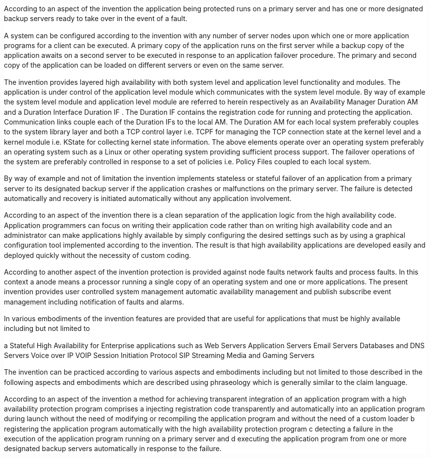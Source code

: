According to an aspect of the invention the application being protected runs on a primary server and has one or more designated backup servers ready to take over in the event of a fault.

A system can be configured according to the invention with any number of server nodes upon which one or more application programs for a client can be executed. A primary copy of the application runs on the first server while a backup copy of the application awaits on a second server to be executed in response to an application failover procedure. The primary and second copy of the application can be loaded on different servers or even on the same server.

The invention provides layered high availability with both system level and application level functionality and modules. The application is under control of the application level module which communicates with the system level module. By way of example the system level module and application level module are referred to herein respectively as an Availability Manager Duration AM and a Duration Interface Duration IF . The Duration IF contains the registration code for running and protecting the application. Communication links couple each of the Duration IFs to the local AM. The Duration AM for each local system preferably couples to the system library layer and both a TCP control layer i.e. TCPF for managing the TCP connection state at the kernel level and a kernel module i.e. KState for collecting kernel state information. The above elements operate over an operating system preferably an operating system such as a Linux or other operating system providing sufficient process support. The failover operations of the system are preferably controlled in response to a set of policies i.e. Policy Files coupled to each local system.

By way of example and not of limitation the invention implements stateless or stateful failover of an application from a primary server to its designated backup server if the application crashes or malfunctions on the primary server. The failure is detected automatically and recovery is initiated automatically without any application involvement.

According to an aspect of the invention there is a clean separation of the application logic from the high availability code. Application programmers can focus on writing their application code rather than on writing high availability code and an administrator can make applications highly available by simply configuring the desired settings such as by using a graphical configuration tool implemented according to the invention. The result is that high availability applications are developed easily and deployed quickly without the necessity of custom coding.

According to another aspect of the invention protection is provided against node faults network faults and process faults. In this context a anode means a processor running a single copy of an operating system and one or more applications. The present invention provides user controlled system management automatic availability management and publish subscribe event management including notification of faults and alarms.

In various embodiments of the invention features are provided that are useful for applications that must be highly available including but not limited to 

 a Stateful High Availability for Enterprise applications such as Web Servers Application Servers Email Servers Databases and DNS Servers Voice over IP VOIP Session Initiation Protocol SIP Streaming Media and Gaming Servers 

The invention can be practiced according to various aspects and embodiments including but not limited to those described in the following aspects and embodiments which are described using phraseology which is generally similar to the claim language.

According to an aspect of the invention a method for achieving transparent integration of an application program with a high availability protection program comprises a injecting registration code transparently and automatically into an application program during launch without the need of modifying or recompiling the application program and without the need of a custom loader b registering the application program automatically with the high availability protection program c detecting a failure in the execution of the application program running on a primary server and d executing the application program from one or more designated backup servers automatically in response to the failure.
